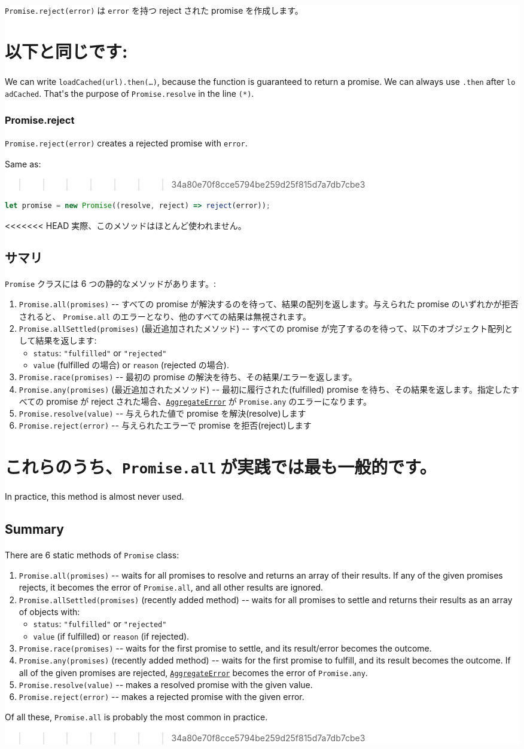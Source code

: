 `Promise.reject(error)` は `error` を持つ reject された promise を作成します。

以下と同じです:
=======
We can write `loadCached(url).then(…)`, because the function is guaranteed to return a promise. We can always use `.then` after `loadCached`. That's the purpose of `Promise.resolve` in the line `(*)`.

### Promise.reject

`Promise.reject(error)` creates a rejected promise with `error`.

Same as:
>>>>>>> 34a80e70f8cce5794be259d25f815d7a7db7cbe3

```js
let promise = new Promise((resolve, reject) => reject(error));
```

<<<<<<< HEAD
実際、このメソッドはほとんど使われません。

## サマリ 

`Promise` クラスには 6 つの静的なメソッドがあります。:

1. `Promise.all(promises)` -- すべての promise が解決するのを待って、結果の配列を返します。与えられた promise のいずれかが拒否されると、 `Promise.all` のエラーとなり、他のすべての結果は無視されます。
2. `Promise.allSettled(promises)` (最近追加されたメソッド) -- すべての promise が完了するのを待って、以下のオブジェクト配列として結果を返します:
    - `status`: `"fulfilled"` or `"rejected"`
    - `value` (fulfilled の場合) or `reason` (rejected の場合).
3. `Promise.race(promises)` -- 最初の promise の解決を待ち、その結果/エラーを返します。
4. `Promise.any(promises)` (最近追加されたメソッド) -- 最初に履行された(fulfilled) promise を待ち、その結果を返します。指定したすべての promise が reject された場合、[`AggregateError`](mdn:js/AggregateError) が `Promise.any` のエラーになります。
5. `Promise.resolve(value)` -- 与えられた値で promise を解決(resolve)します
6. `Promise.reject(error)` -- 与えられたエラーで promise を拒否(reject)します

これらのうち、`Promise.all` が実践では最も一般的です。
=======
In practice, this method is almost never used.

## Summary

There are 6 static methods of `Promise` class:

1. `Promise.all(promises)` -- waits for all promises to resolve and returns an array of their results. If any of the given promises rejects, it becomes the error of `Promise.all`, and all other results are ignored.
2. `Promise.allSettled(promises)` (recently added method) -- waits for all promises to settle and returns their results as an array of objects with:
    - `status`: `"fulfilled"` or `"rejected"`
    - `value` (if fulfilled) or `reason` (if rejected).
3. `Promise.race(promises)` -- waits for the first promise to settle, and its result/error becomes the outcome.
4. `Promise.any(promises)` (recently added method) -- waits for the first promise to fulfill, and its result becomes the outcome. If all of the given promises are rejected, [`AggregateError`](mdn:js/AggregateError) becomes the error of `Promise.any`.
5. `Promise.resolve(value)` -- makes a resolved promise with the given value.
6. `Promise.reject(error)` -- makes a rejected promise with the given error.

Of all these, `Promise.all` is probably the most common in practice.
>>>>>>> 34a80e70f8cce5794be259d25f815d7a7db7cbe3
